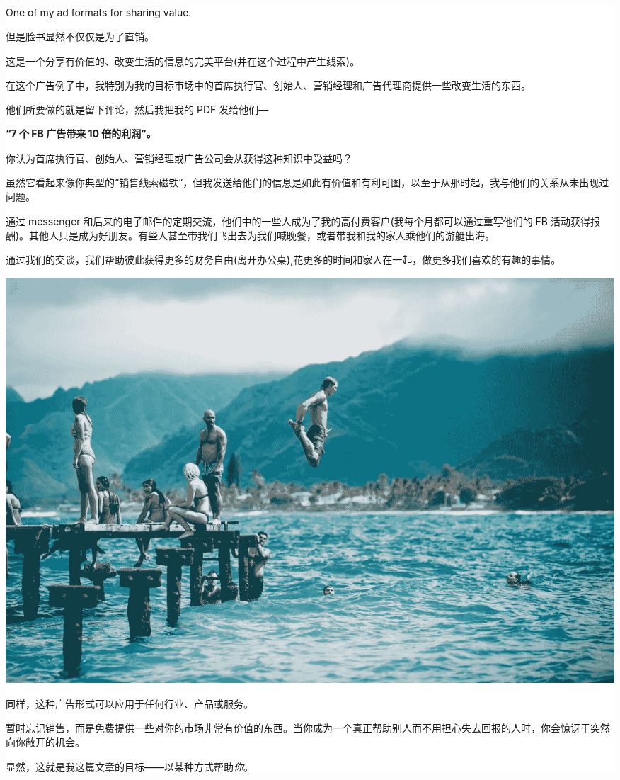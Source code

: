 One of my ad formats for sharing value.

但是脸书显然不仅仅是为了直销。

这是一个分享有价值的、改变生活的信息的完美平台(并在这个过程中产生线索)。

在这个广告例子中，我特别为我的目标市场中的首席执行官、创始人、营销经理和广告代理商提供一些改变生活的东西。

他们所要做的就是留下评论，然后我把我的 PDF 发给他们—

**“7 个 FB 广告带来 10 倍的利润”。**

你认为首席执行官、创始人、营销经理或广告公司会从获得这种知识中受益吗？

虽然它看起来像你典型的“销售线索磁铁”，但我发送给他们的信息是如此有价值和有利可图，以至于从那时起，我与他们的关系从未出现过问题。

通过 messenger 和后来的电子邮件的定期交流，他们中的一些人成为了我的高付费客户(我每个月都可以通过重写他们的 FB 活动获得报酬)。其他人只是成为好朋友。有些人甚至带我们飞出去为我们喊晚餐，或者带我和我的家人乘他们的游艇出海。

通过我们的交谈，我们帮助彼此获得更多的财务自由(离开办公桌),花更多的时间和家人在一起，做更多我们喜欢的有趣的事情。

![](img/78bb024aa40eda9016c11e8c8afa0b97.png)

同样，这种广告形式可以应用于任何行业、产品或服务。

暂时忘记销售，而是免费提供一些对你的市场非常有价值的东西。当你成为一个真正帮助别人而不用担心失去回报的人时，你会惊讶于突然向你敞开的机会。

显然，这就是我这篇文章的目标——以某种方式帮助*你*。
